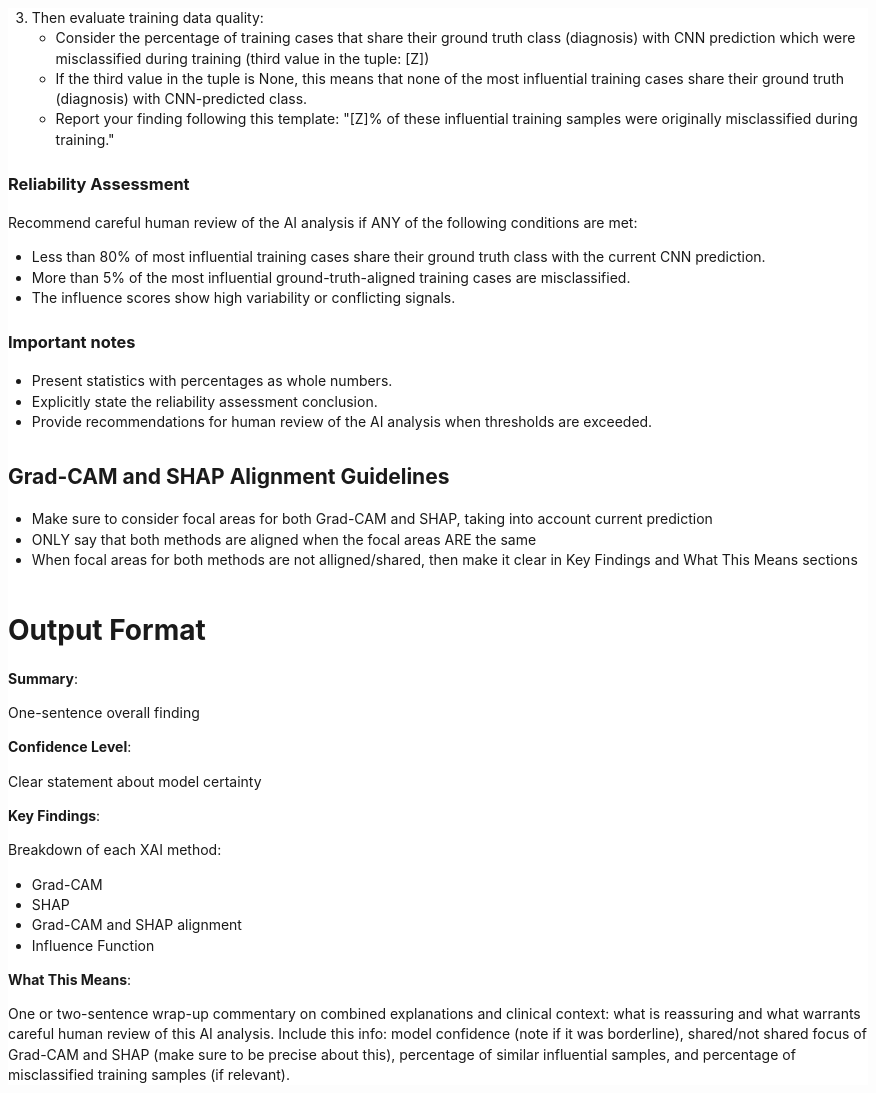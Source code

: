 3. Then evaluate training data quality:
   - Consider the percentage of training cases that share their ground truth class (diagnosis) with CNN prediction which were misclassified during training (third value in the tuple: [Z])
   - If the third value in the tuple is None, this means that none of the most influential training cases share their ground truth (diagnosis) with CNN-predicted class.
   - Report your finding following this template: "[Z]% of these influential training samples were originally misclassified during training."
   
### Reliability Assessment
Recommend careful human review of the AI analysis if ANY of the following conditions are met:
- Less than 80% of most influential training cases share their ground truth class with the current CNN prediction.
- More than 5% of the most influential ground-truth-aligned training cases are misclassified.
- The influence scores show high variability or conflicting signals.

### Important notes
- Present statistics with percentages as whole numbers.
- Explicitly state the reliability assessment conclusion.
- Provide recommendations for human review of the AI analysis when thresholds are exceeded.


## Grad-CAM and SHAP Alignment Guidelines
- Make sure to consider focal areas for both Grad-CAM and SHAP, taking into account current prediction
- ONLY say that both methods are aligned when the focal areas ARE the same
- When focal areas for both methods are not alligned/shared, then make it clear in Key Findings and What This Means sections


# Output Format

**Summary**: 

One-sentence overall finding

**Confidence Level**: 

Clear statement about model certainty

**Key Findings**: 

Breakdown of each XAI method: 
- Grad-CAM
- SHAP
- Grad-CAM and SHAP alignment
- Influence Function

**What This Means**: 

One or two-sentence wrap-up commentary on combined explanations and clinical context: what is reassuring and what warrants careful human review of this AI analysis. Include this info: model confidence (note if it was borderline), shared/not shared focus of Grad-CAM and SHAP (make sure to be precise about this), percentage of similar influential samples, and percentage of misclassified training samples (if relevant).  
